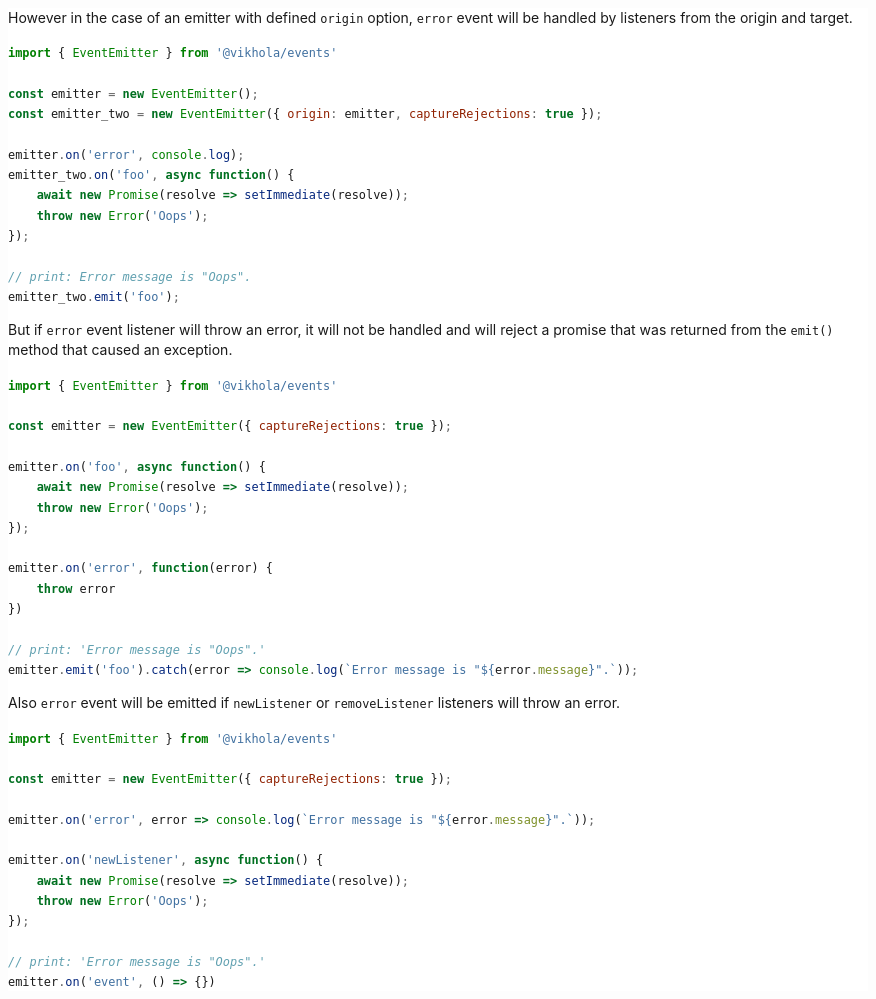 However in the case of an emitter with defined `origin` option, `error` event will be handled by listeners from the origin and target.

```js
import { EventEmitter } from '@vikhola/events'

const emitter = new EventEmitter();
const emitter_two = new EventEmitter({ origin: emitter, captureRejections: true });

emitter.on('error', console.log);
emitter_two.on('foo', async function() {
    await new Promise(resolve => setImmediate(resolve));
    throw new Error('Oops');
});

// print: Error message is "Oops".
emitter_two.emit('foo');
```

But if `error` event listener will throw an error, it will not be handled and will reject a promise that was returned from the `emit()` method that caused an exception.

```js
import { EventEmitter } from '@vikhola/events'

const emitter = new EventEmitter({ captureRejections: true });

emitter.on('foo', async function() {
    await new Promise(resolve => setImmediate(resolve));
    throw new Error('Oops');
});

emitter.on('error', function(error) {
    throw error
})

// print: 'Error message is "Oops".'
emitter.emit('foo').catch(error => console.log(`Error message is "${error.message}".`));
```

Also `error` event will be emitted if `newListener` or `removeListener` listeners will throw an error.

```js
import { EventEmitter } from '@vikhola/events'

const emitter = new EventEmitter({ captureRejections: true });

emitter.on('error', error => console.log(`Error message is "${error.message}".`));

emitter.on('newListener', async function() {
    await new Promise(resolve => setImmediate(resolve));
    throw new Error('Oops');
});

// print: 'Error message is "Oops".'
emitter.on('event', () => {})
```
